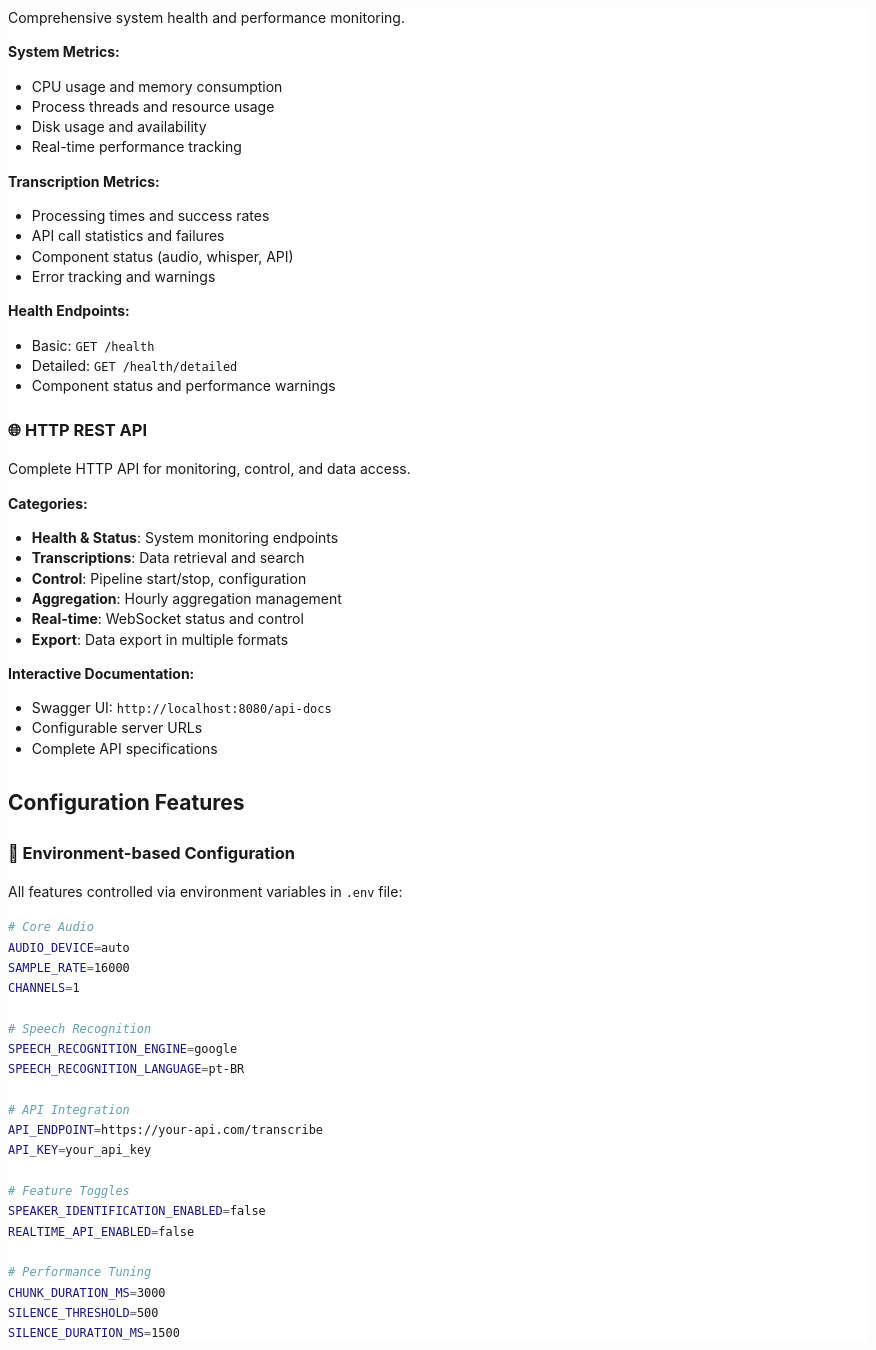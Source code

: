 Comprehensive system health and performance monitoring.

**System Metrics:**
- CPU usage and memory consumption
- Process threads and resource usage
- Disk usage and availability
- Real-time performance tracking

**Transcription Metrics:**
- Processing times and success rates
- API call statistics and failures
- Component status (audio, whisper, API)
- Error tracking and warnings

**Health Endpoints:**
- Basic: `GET /health`
- Detailed: `GET /health/detailed`
- Component status and performance warnings

### 🌐 HTTP REST API

Complete HTTP API for monitoring, control, and data access.

**Categories:**
- **Health & Status**: System monitoring endpoints
- **Transcriptions**: Data retrieval and search
- **Control**: Pipeline start/stop, configuration
- **Aggregation**: Hourly aggregation management
- **Real-time**: WebSocket status and control
- **Export**: Data export in multiple formats

**Interactive Documentation:**
- Swagger UI: `http://localhost:8080/api-docs`
- Configurable server URLs
- Complete API specifications

## Configuration Features

### 🔧 Environment-based Configuration

All features controlled via environment variables in `.env` file:

```bash
# Core Audio
AUDIO_DEVICE=auto
SAMPLE_RATE=16000
CHANNELS=1

# Speech Recognition
SPEECH_RECOGNITION_ENGINE=google
SPEECH_RECOGNITION_LANGUAGE=pt-BR

# API Integration
API_ENDPOINT=https://your-api.com/transcribe
API_KEY=your_api_key

# Feature Toggles
SPEAKER_IDENTIFICATION_ENABLED=false
REALTIME_API_ENABLED=false

# Performance Tuning
CHUNK_DURATION_MS=3000
SILENCE_THRESHOLD=500
SILENCE_DURATION_MS=1500
```
